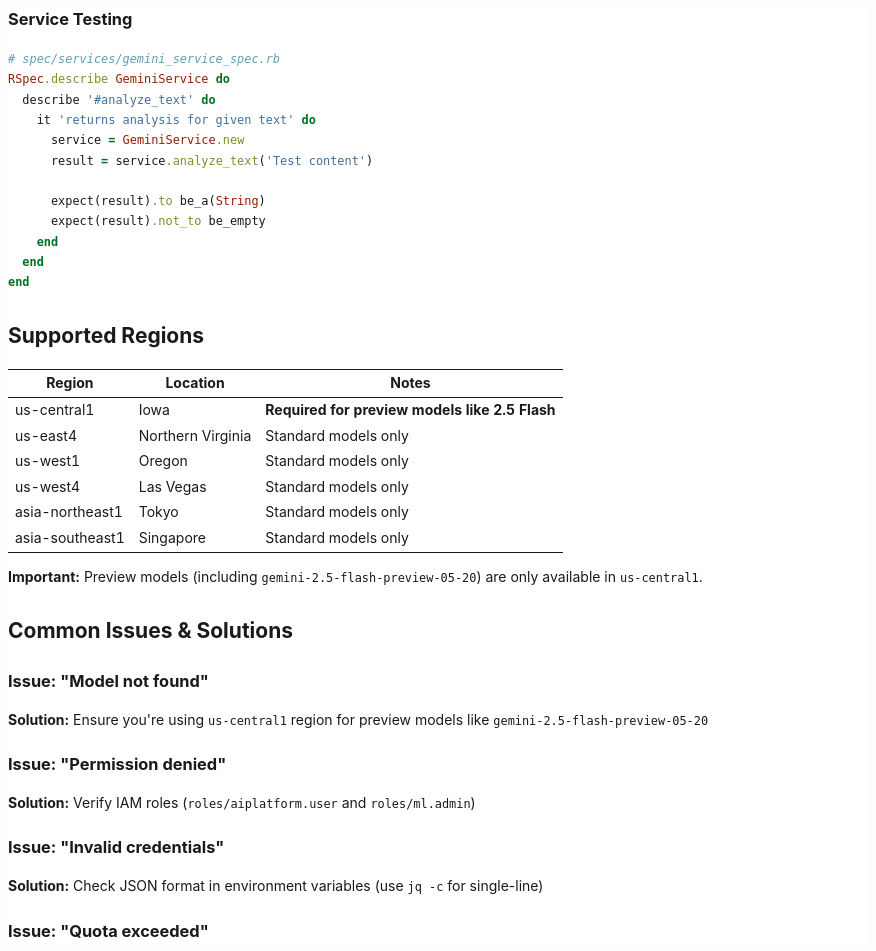 ### Service Testing

```ruby
# spec/services/gemini_service_spec.rb
RSpec.describe GeminiService do
  describe '#analyze_text' do
    it 'returns analysis for given text' do
      service = GeminiService.new
      result = service.analyze_text('Test content')

      expect(result).to be_a(String)
      expect(result).not_to be_empty
    end
  end
end
```

## Supported Regions

| Region          | Location          | Notes                                          |
| --------------- | ----------------- | ---------------------------------------------- |
| us-central1     | Iowa              | **Required for preview models like 2.5 Flash** |
| us-east4        | Northern Virginia | Standard models only                           |
| us-west1        | Oregon            | Standard models only                           |
| us-west4        | Las Vegas         | Standard models only                           |
| asia-northeast1 | Tokyo             | Standard models only                           |
| asia-southeast1 | Singapore         | Standard models only                           |

**Important:** Preview models (including `gemini-2.5-flash-preview-05-20`) are only available in `us-central1`.

## Common Issues & Solutions

### Issue: "Model not found"

**Solution:** Ensure you're using `us-central1` region for preview models like `gemini-2.5-flash-preview-05-20`

### Issue: "Permission denied"

**Solution:** Verify IAM roles (`roles/aiplatform.user` and `roles/ml.admin`)

### Issue: "Invalid credentials"

**Solution:** Check JSON format in environment variables (use `jq -c` for single-line)

### Issue: "Quota exceeded"
